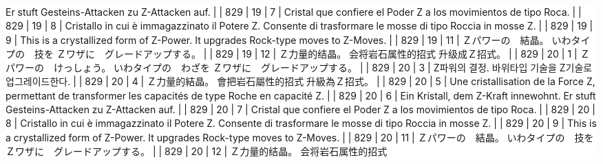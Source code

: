 Er stuft Gesteins-Attacken zu Z-Attacken auf.                                                                                 |
| 829     | 19               | 7           | Cristal que confiere el Poder Z a los movimientos
de tipo Roca.                                                                                                    |
| 829     | 19               | 8           | Cristallo in cui è immagazzinato il Potere Z.
Consente di trasformare le mosse di tipo Roccia
in mosse Z.                                                          |
| 829     | 19               | 9           | This is a crystallized form of Z-Power.
It upgrades Rock-type moves to Z-Moves.                                                                                    |
| 829     | 19               | 11          | Ｚパワーの　結晶。
いわタイプの　技を
Ｚワザに　グレードアップする。                                                                                                                                |
| 829     | 19               | 12          | Ｚ力量的结晶。
会将岩石属性的招式
升级成Ｚ招式。                                                                                                                                          |
| 829     | 20               | 1           | Ｚパワーの　けっしょう。
いわタイプの　わざを
Ｚワザに　グレードアップする。                                                                                                                            |
| 829     | 20               | 3           | Z파워의 결정.
바위타입 기술을
Z기술로 업그레이드한다.                                                                                                                                    |
| 829     | 20               | 4           | Ｚ力量的結晶。
會把岩石屬性的招式
升級為Ｚ招式。                                                                                                                                          |
| 829     | 20               | 5           | Une cristallisation de la Force Z, permettant
de transformer les capacités de type Roche
en capacité Z.                                                            |
| 829     | 20               | 6           | Ein Kristall, dem Z-Kraft innewohnt. Er stuft
Gesteins-Attacken zu Z-Attacken auf.                                                                                 |
| 829     | 20               | 7           | Cristal que confiere el Poder Z a los movimientos
de tipo Roca.                                                                                                    |
| 829     | 20               | 8           | Cristallo in cui è immagazzinato il Potere Z.
Consente di trasformare le mosse di tipo Roccia
in mosse Z.                                                          |
| 829     | 20               | 9           | This is a crystallized form of Z-Power.
It upgrades Rock-type moves to Z-Moves.                                                                                    |
| 829     | 20               | 11          | Ｚパワーの　結晶。
いわタイプの　技を
Ｚワザに　グレードアップする。                                                                                                                                |
| 829     | 20               | 12          | Ｚ力量的结晶。
会将岩石属性的招式